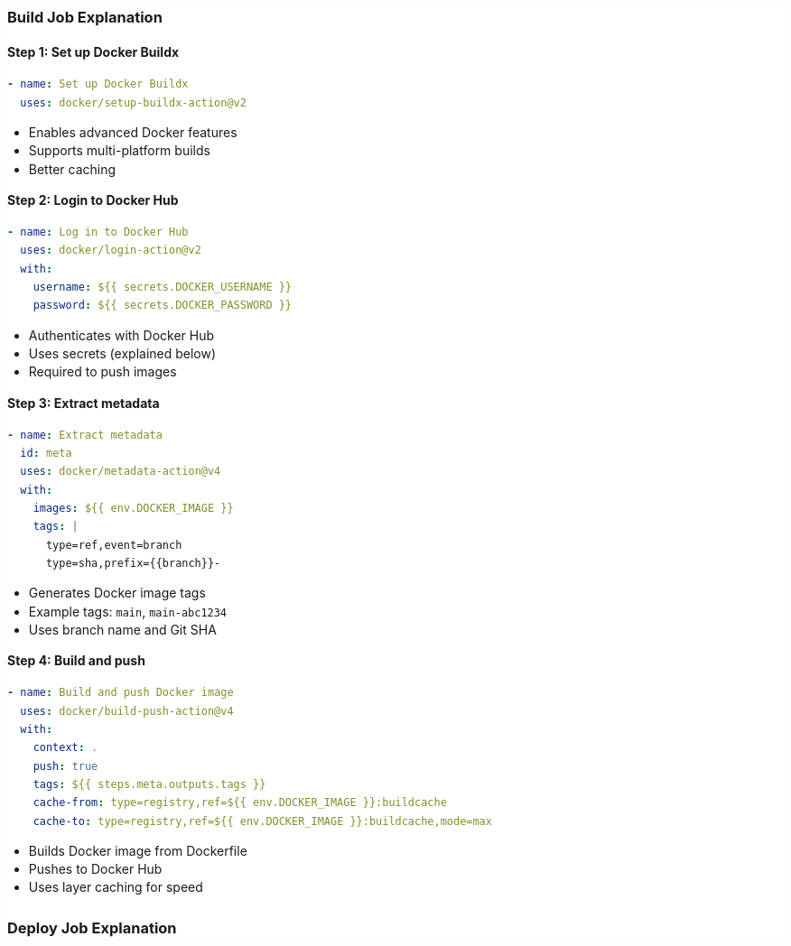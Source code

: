 ### Build Job Explanation

**Step 1: Set up Docker Buildx**
```yaml
- name: Set up Docker Buildx
  uses: docker/setup-buildx-action@v2
```
- Enables advanced Docker features
- Supports multi-platform builds
- Better caching

**Step 2: Login to Docker Hub**
```yaml
- name: Log in to Docker Hub
  uses: docker/login-action@v2
  with:
    username: ${{ secrets.DOCKER_USERNAME }}
    password: ${{ secrets.DOCKER_PASSWORD }}
```
- Authenticates with Docker Hub
- Uses secrets (explained below)
- Required to push images

**Step 3: Extract metadata**
```yaml
- name: Extract metadata
  id: meta
  uses: docker/metadata-action@v4
  with:
    images: ${{ env.DOCKER_IMAGE }}
    tags: |
      type=ref,event=branch
      type=sha,prefix={{branch}}-
```
- Generates Docker image tags
- Example tags: `main`, `main-abc1234`
- Uses branch name and Git SHA

**Step 4: Build and push**
```yaml
- name: Build and push Docker image
  uses: docker/build-push-action@v4
  with:
    context: .
    push: true
    tags: ${{ steps.meta.outputs.tags }}
    cache-from: type=registry,ref=${{ env.DOCKER_IMAGE }}:buildcache
    cache-to: type=registry,ref=${{ env.DOCKER_IMAGE }}:buildcache,mode=max
```
- Builds Docker image from Dockerfile
- Pushes to Docker Hub
- Uses layer caching for speed

### Deploy Job Explanation
